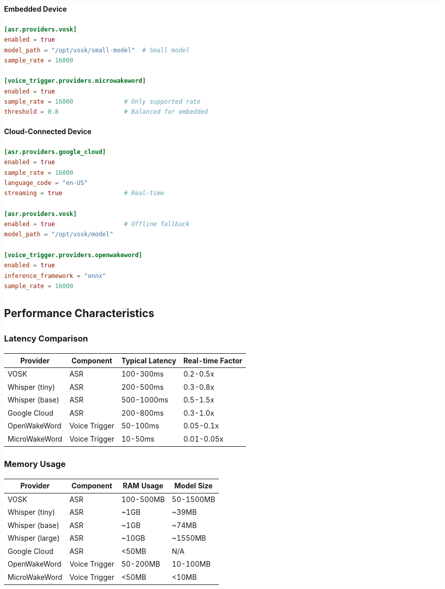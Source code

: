 #### Embedded Device
```toml
[asr.providers.vosk]
enabled = true
model_path = "/opt/vosk/small-model"  # Small model
sample_rate = 16000

[voice_trigger.providers.microwakeword]
enabled = true
sample_rate = 16000              # Only supported rate
threshold = 0.8                  # Balanced for embedded
```

#### Cloud-Connected Device
```toml
[asr.providers.google_cloud]
enabled = true
sample_rate = 16000
language_code = "en-US"
streaming = true                 # Real-time

[asr.providers.vosk]
enabled = true                   # Offline fallback
model_path = "/opt/vosk/model"

[voice_trigger.providers.openwakeword]
enabled = true
inference_framework = "onnx"
sample_rate = 16000
```

## Performance Characteristics

### Latency Comparison

| Provider | Component | Typical Latency | Real-time Factor |
|----------|-----------|----------------|------------------|
| VOSK | ASR | 100-300ms | 0.2-0.5x |
| Whisper (tiny) | ASR | 200-500ms | 0.3-0.8x |
| Whisper (base) | ASR | 500-1000ms | 0.5-1.5x |
| Google Cloud | ASR | 200-800ms | 0.3-1.0x |
| OpenWakeWord | Voice Trigger | 50-100ms | 0.05-0.1x |
| MicroWakeWord | Voice Trigger | 10-50ms | 0.01-0.05x |

### Memory Usage

| Provider | Component | RAM Usage | Model Size |
|----------|-----------|-----------|------------|
| VOSK | ASR | 100-500MB | 50-1500MB |
| Whisper (tiny) | ASR | ~1GB | ~39MB |
| Whisper (base) | ASR | ~1GB | ~74MB |
| Whisper (large) | ASR | ~10GB | ~1550MB |
| Google Cloud | ASR | <50MB | N/A |
| OpenWakeWord | Voice Trigger | 50-200MB | 10-100MB |
| MicroWakeWord | Voice Trigger | <50MB | <10MB |
